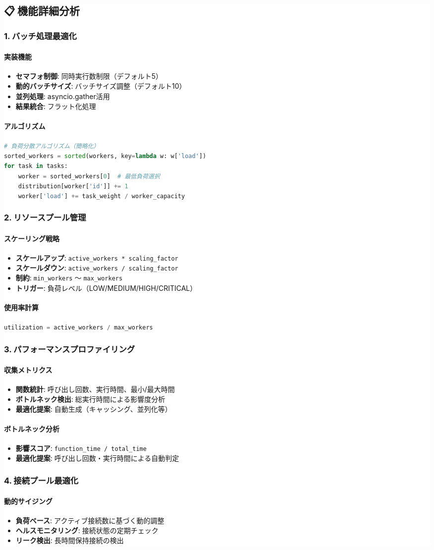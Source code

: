 ## 📋 機能詳細分析

### 1. バッチ処理最適化

#### 実装機能
- **セマフォ制御**: 同時実行数制限（デフォルト5）
- **動的バッチサイズ**: バッチサイズ調整（デフォルト10）
- **並列処理**: asyncio.gather活用
- **結果統合**: フラット化処理

#### アルゴリズム
```python
# 負荷分散アルゴリズム（簡略化）
sorted_workers = sorted(workers, key=lambda w: w['load'])
for task in tasks:
    worker = sorted_workers[0]  # 最低負荷選択
    distribution[worker['id']] += 1
    worker['load'] += task_weight / worker_capacity
```

### 2. リソースプール管理

#### スケーリング戦略
- **スケールアップ**: `active_workers * scaling_factor`
- **スケールダウン**: `active_workers / scaling_factor`
- **制約**: `min_workers` ～ `max_workers`
- **トリガー**: 負荷レベル（LOW/MEDIUM/HIGH/CRITICAL）

#### 使用率計算
```python
utilization = active_workers / max_workers
```

### 3. パフォーマンスプロファイリング

#### 収集メトリクス
- **関数統計**: 呼び出し回数、実行時間、最小/最大時間
- **ボトルネック検出**: 総実行時間による影響度分析
- **最適化提案**: 自動生成（キャッシング、並列化等）

#### ボトルネック分析
- **影響スコア**: `function_time / total_time`
- **最適化提案**: 呼び出し回数・実行時間による自動判定

### 4. 接続プール最適化

#### 動的サイジング
- **負荷ベース**: アクティブ接続数に基づく動的調整
- **ヘルスモニタリング**: 接続状態の定期チェック
- **リーク検出**: 長時間保持接続の検出
